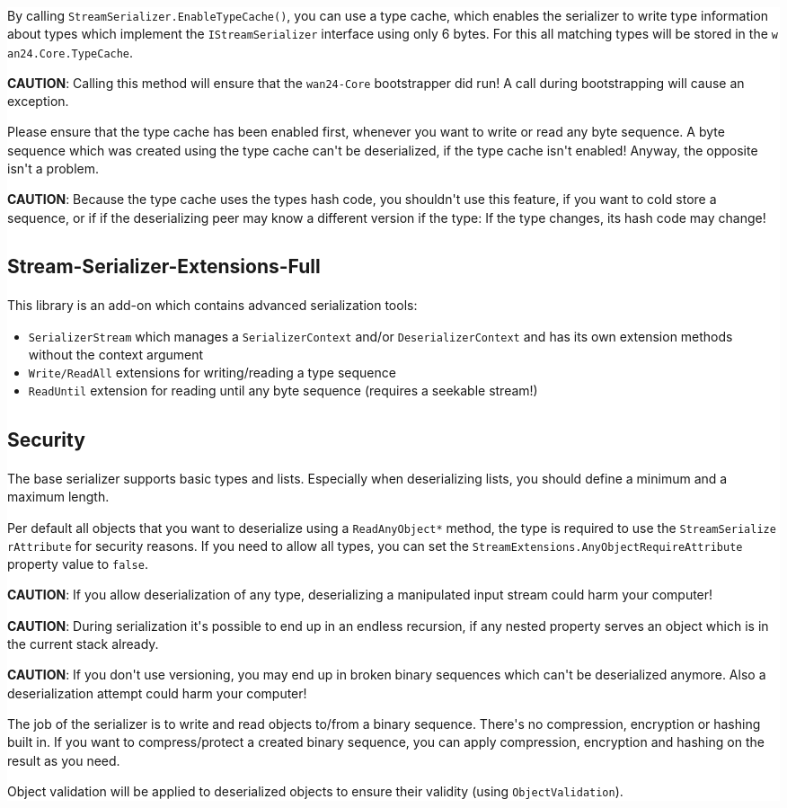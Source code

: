 By calling `StreamSerializer.EnableTypeCache()`, you can use a type cache, 
which enables the serializer to write type information about types which 
implement the `IStreamSerializer` interface using only 6 bytes. For this all 
matching types will be stored in the `wan24.Core.TypeCache`.

**CAUTION**: Calling this method will ensure that the `wan24-Core` 
bootstrapper did run! A call during bootstrapping will cause an exception.

Please ensure that the type cache has been enabled first, whenever you want to 
write or read any byte sequence. A byte sequence which was created using the 
type cache can't be deserialized, if the type cache isn't enabled! Anyway, the 
opposite isn't a problem.

**CAUTION**: Because the type cache uses the types hash code, you shouldn't 
use this feature, if you want to cold store a sequence, or if if the 
deserializing peer may know a different version if the type: If the type 
changes, its hash code may change!

## Stream-Serializer-Extensions-Full

This library is an add-on which contains advanced serialization tools:

- `SerializerStream` which manages a `SerializerContext` and/or 
`DeserializerContext` and has its own extension methods without the context 
argument
- `Write/ReadAll` extensions for writing/reading a type sequence
- `ReadUntil` extension for reading until any byte sequence (requires a 
seekable stream!)

## Security

The base serializer supports basic types and lists. Especially when 
deserializing lists, you should define a minimum and a maximum length.

Per default all objects that you want to deserialize using a `ReadAnyObject*` 
method, the type is required to use the `StreamSerializerAttribute` for 
security reasons. If you need to allow all types, you can set the 
`StreamExtensions.AnyObjectRequireAttribute` property value to `false`.

**CAUTION**: If you allow deserialization of any type, deserializing a 
manipulated input stream could harm your computer!

**CAUTION**: During serialization it's possible to end up in an endless 
recursion, if any nested property serves an object which is in the current 
stack already.

**CAUTION**: If you don't use versioning, you may end up in broken binary 
sequences which can't be deserialized anymore. Also a deserialization attempt 
could harm your computer!

The job of the serializer is to write and read objects to/from a binary 
sequence. There's no compression, encryption or hashing built in. If you want 
to compress/protect a created binary sequence, you can apply compression, 
encryption and hashing on the result as you need.

Object validation will be applied to deserialized objects to ensure their 
validity (using `ObjectValidation`).
